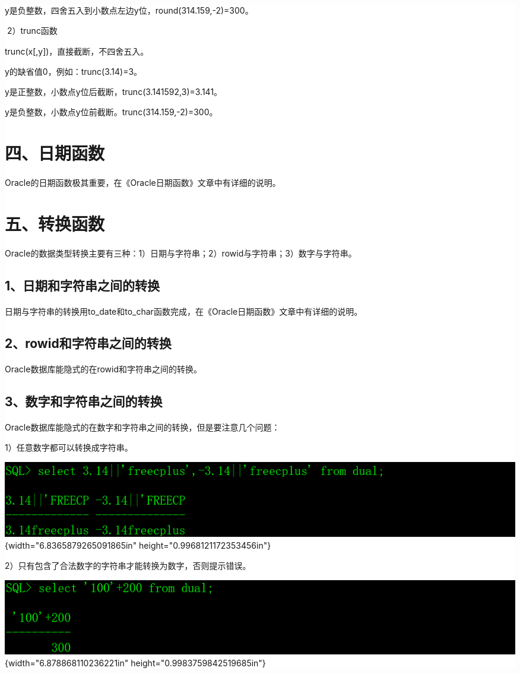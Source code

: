 y是负整数，四舍五入到小数点左边y位，round(314.159,-2)=300。

 2）trunc函数

trunc(x\[,y\])，直接截断，不四舍五入。

y的缺省值0，例如：trunc(3.14)=3。

y是正整数，小数点y位后截断，trunc(3.141592,3)=3.141。

y是负整数，小数点y位前截断。trunc(314.159,-2)=300。

# 四、日期函数

Oracle的日期函数极其重要，在《Oracle日期函数》文章中有详细的说明。

# 五、转换函数

Oracle的数据类型转换主要有三种：1）日期与字符串；2）rowid与字符串；3）数字与字符串。

## 1、日期和字符串之间的转换

日期与字符串的转换用to_date和to_char函数完成，在《Oracle日期函数》文章中有详细的说明。

## 2、rowid和字符串之间的转换

Oracle数据库能隐式的在rowid和字符串之间的转换。

## 3、数字和字符串之间的转换

Oracle数据库能隐式的在数字和字符串之间的转换，但是要注意几个问题：

1）任意数字都可以转换成字符串。

![](/images/200/media/image10.png){width="6.8365879265091865in"
height="0.9968121172353456in"}

2）只有包含了合法数字的字符串才能转换为数字，否则提示错误。

![](/images/200/media/image11.png){width="6.878868110236221in"
height="0.9983759842519685in"}
